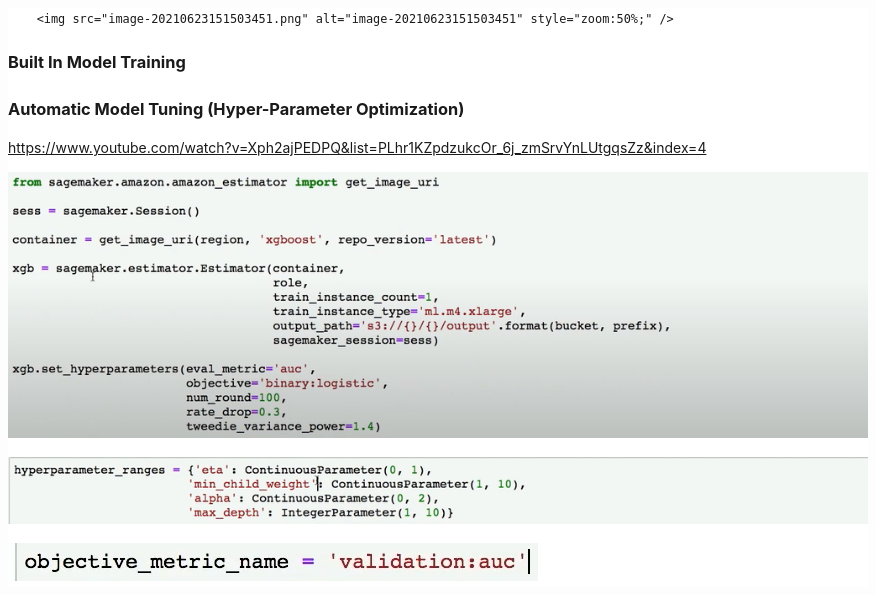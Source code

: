         <img src="image-20210623151503451.png" alt="image-20210623151503451" style="zoom:50%;" />

### Built In Model Training



### Automatic Model Tuning (Hyper-Parameter Optimization)

https://www.youtube.com/watch?v=Xph2ajPEDPQ&list=PLhr1KZpdzukcOr_6j_zmSrvYnLUtgqsZz&index=4

![image-20210623140101077](image-20210623140101077.png)

![image-20210623140232425](image-20210623140232425.png)

![image-20210623140257919](image-20210623140257919.png)
